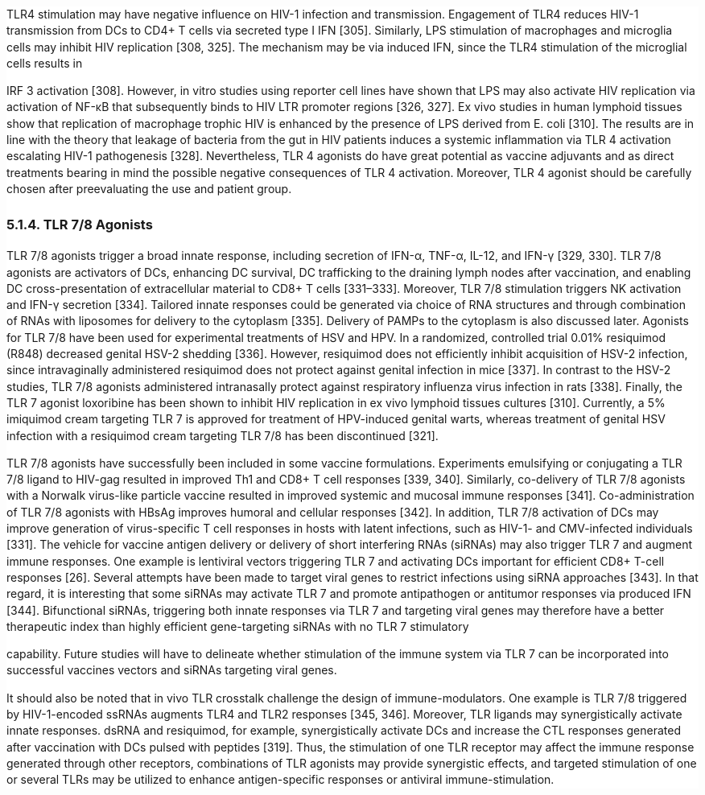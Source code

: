 TLR4 stimulation may have negative influence on HIV-1 infection and transmission. Engagement of TLR4 reduces HIV-1 transmission from DCs to CD4+ T cells via secreted type I IFN [305]. Similarly, LPS stimulation of macrophages and microglia cells may inhibit HIV replication [308, 325]. The mechanism may be via induced IFN, since the TLR4 stimulation of the microglial cells results in

IRF 3 activation [308]. However, in vitro studies using reporter cell lines have shown that LPS may also activate HIV replication via activation of NF-κB that subsequently binds to HIV LTR promoter regions [326, 327]. Ex vivo studies in human lymphoid tissues show that replication of macrophage trophic HIV is enhanced by the presence of LPS derived from E. coli [310]. The results are in line with the theory that leakage of bacteria from the gut in HIV patients induces a systemic inflammation via TLR 4 activation escalating HIV-1 pathogenesis [328]. Nevertheless, TLR 4 agonists do have great potential as vaccine adjuvants and as direct treatments bearing in mind the possible negative consequences of TLR 4 activation. Moreover, TLR 4 agonist should be carefully chosen after preevaluating the use and patient group.

### 5.1.4. TLR 7/8 Agonists

TLR 7/8 agonists trigger a broad innate response, including secretion of IFN-α, TNF-α, IL-12, and IFN-γ [329, 330]. TLR 7/8 agonists are activators of DCs, enhancing DC survival, DC trafficking to the draining lymph nodes after vaccination, and enabling DC cross-presentation of extracellular material to CD8+ T cells [331–333]. Moreover, TLR 7/8 stimulation triggers NK activation and IFN-γ secretion [334]. Tailored innate responses could be generated via choice of RNA structures and through combination of RNAs with liposomes for delivery to the cytoplasm [335]. Delivery of PAMPs to the cytoplasm is also discussed later. Agonists for TLR 7/8 have been used for experimental treatments of HSV and HPV. In a randomized, controlled trial 0.01% resiquimod (R848) decreased genital HSV-2 shedding [336]. However, resiquimod does not efficiently inhibit acquisition of HSV-2 infection, since intravaginally administered resiquimod does not protect against genital infection in mice [337]. In contrast to the HSV-2 studies, TLR 7/8 agonists administered intranasally protect against respiratory influenza virus infection in rats [338]. Finally, the TLR 7 agonist loxoribine has been shown to inhibit HIV replication in ex vivo lymphoid tissues cultures [310]. Currently, a 5% imiquimod cream targeting TLR 7 is approved for treatment of HPV-induced genital warts, whereas treatment of genital HSV infection with a resiquimod cream targeting TLR 7/8 has been discontinued [321].

TLR 7/8 agonists have successfully been included in some vaccine formulations. Experiments emulsifying or conjugating a TLR 7/8 ligand to HIV-gag resulted in improved Th1 and CD8+ T cell responses [339, 340]. Similarly, co-delivery of TLR 7/8 agonists with a Norwalk virus-like particle vaccine resulted in improved systemic and mucosal immune responses [341]. Co-administration of TLR 7/8 agonists with HBsAg improves humoral and cellular responses [342]. In addition, TLR 7/8 activation of DCs may improve generation of virus-specific T cell responses in hosts with latent infections, such as HIV-1- and CMV-infected individuals [331]. The vehicle for vaccine antigen delivery or delivery of short interfering RNAs (siRNAs) may also trigger TLR 7 and augment immune responses. One example is lentiviral vectors triggering TLR 7 and activating DCs important for efficient CD8+ T-cell responses [26]. Several attempts have been made to target viral genes to restrict infections using siRNA approaches [343]. In that regard, it is interesting that some siRNAs may activate TLR 7 and promote antipathogen or antitumor responses via produced IFN [344]. Bifunctional siRNAs, triggering both innate responses via TLR 7 and targeting viral genes may therefore have a better therapeutic index than highly efficient gene-targeting siRNAs with no TLR 7 stimulatory

capability. Future studies will have to delineate whether stimulation of the immune system via TLR 7 can be incorporated into successful vaccines vectors and siRNAs targeting viral genes.

It should also be noted that in vivo TLR crosstalk challenge the design of immune-modulators. One example is TLR 7/8 triggered by HIV-1-encoded ssRNAs augments TLR4 and TLR2 responses [345, 346]. Moreover, TLR ligands may synergistically activate innate responses. dsRNA and resiquimod, for example, synergistically activate DCs and increase the CTL responses generated after vaccination with DCs pulsed with peptides [319]. Thus, the stimulation of one TLR receptor may affect the immune response generated through other receptors, combinations of TLR agonists may provide synergistic effects, and targeted stimulation of one or several TLRs may be utilized to enhance antigen-specific responses or antiviral immune-stimulation.
